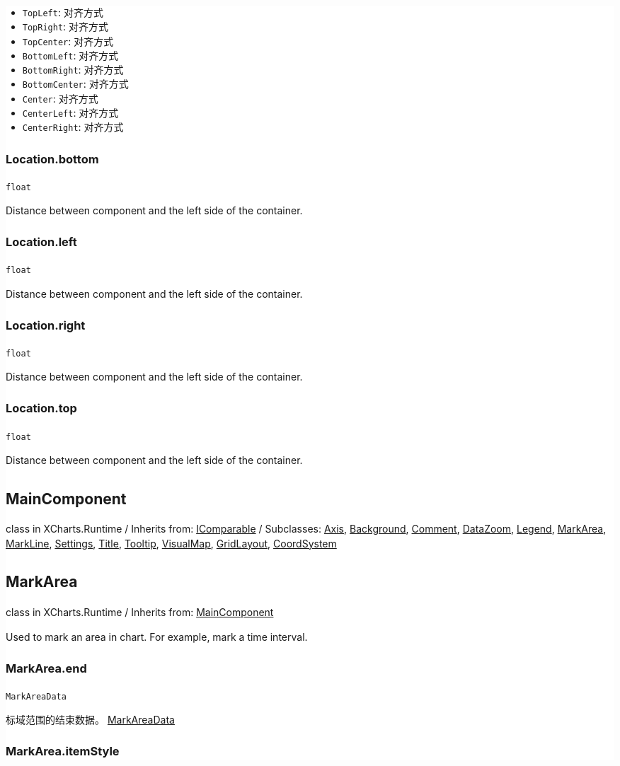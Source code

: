 - `TopLeft`: 对齐方式
- `TopRight`: 对齐方式
- `TopCenter`: 对齐方式
- `BottomLeft`: 对齐方式
- `BottomRight`: 对齐方式
- `BottomCenter`: 对齐方式
- `Center`: 对齐方式
- `CenterLeft`: 对齐方式
- `CenterRight`: 对齐方式

### Location.bottom

`float`

Distance between component and the left side of the container.

### Location.left

`float`

Distance between component and the left side of the container.

### Location.right

`float`

Distance between component and the left side of the container.

### Location.top

`float`

Distance between component and the left side of the container.

## MainComponent

class in XCharts.Runtime / Inherits from: [IComparable](https://docs.unity3d.com/ScriptReference/30_search.html?q=IComparable) / Subclasses: [Axis](#axis), [Background](#background), [Comment](#comment), [DataZoom](#datazoom), [Legend](#legend), [MarkArea](#markarea), [MarkLine](#markline), [Settings](#settings), [Title](#title), [Tooltip](#tooltip), [VisualMap](#visualmap), [GridLayout](#gridlayout), [CoordSystem](#coordsystem)

## MarkArea

class in XCharts.Runtime / Inherits from: [MainComponent](#maincomponent)

Used to mark an area in chart. For example, mark a time interval.

### MarkArea.end

`MarkAreaData`

标域范围的结束数据。 [MarkAreaData](#markareadata)

### MarkArea.itemStyle
